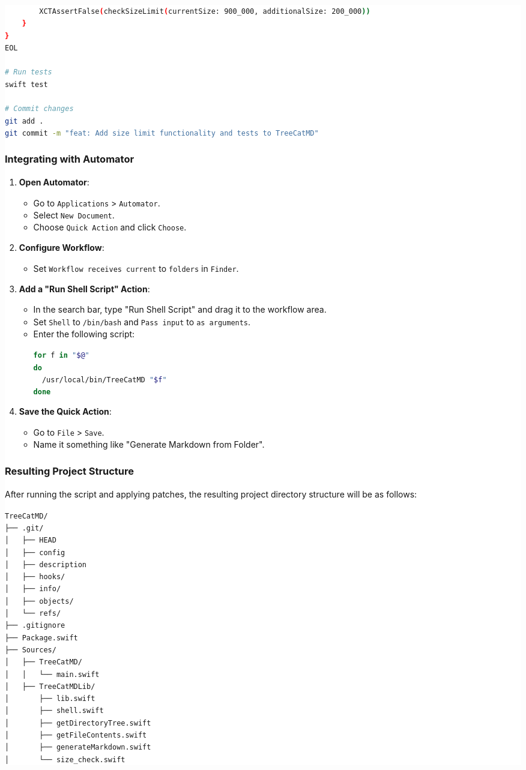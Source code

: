```sh
        XCTAssertFalse(checkSizeLimit(currentSize: 900_000, additionalSize: 200_000))
    }
}
EOL

# Run tests
swift test

# Commit changes
git add .
git commit -m "feat: Add size limit functionality and tests to TreeCatMD"
```

### Integrating with Automator

1. **Open Automator**:
   - Go to `Applications` > `Automator`.
   - Select `New Document`.
   - Choose `Quick Action` and click `Choose`.

2. **Configure Workflow**:
   - Set `Workflow receives current` to `folders` in `Finder`.

3. **Add a "Run Shell Script" Action**:
   - In the search bar, type "Run Shell Script" and drag it to the workflow area.
   - Set `Shell` to `/bin/bash` and `Pass input` to `as arguments`.
   - Enter the following script:
     ```sh
     for f in "$@"
     do
       /usr/local/bin/TreeCatMD "$f"
     done
     ```

4. **Save the Quick Action**:
   - Go to `File` > `Save`.
   - Name it something like "Generate Markdown from Folder".

### Resulting Project Structure

After running the script and applying patches, the resulting project directory structure will be as follows:

```
TreeCatMD/
├── .git/
│   ├── HEAD
│   ├── config
│   ├── description
│   ├── hooks/
│   ├── info/
│   ├── objects/
│   └── refs/
├── .gitignore
├── Package.swift
├── Sources/
│   ├── TreeCatMD/
│   │   └── main.swift
│   ├── TreeCatMDLib/
│       ├── lib.swift
│       ├── shell.swift
│       ├── getDirectoryTree.swift
│       ├── getFileContents.swift
│       ├── generateMarkdown.swift
│       └── size_check.swift
```